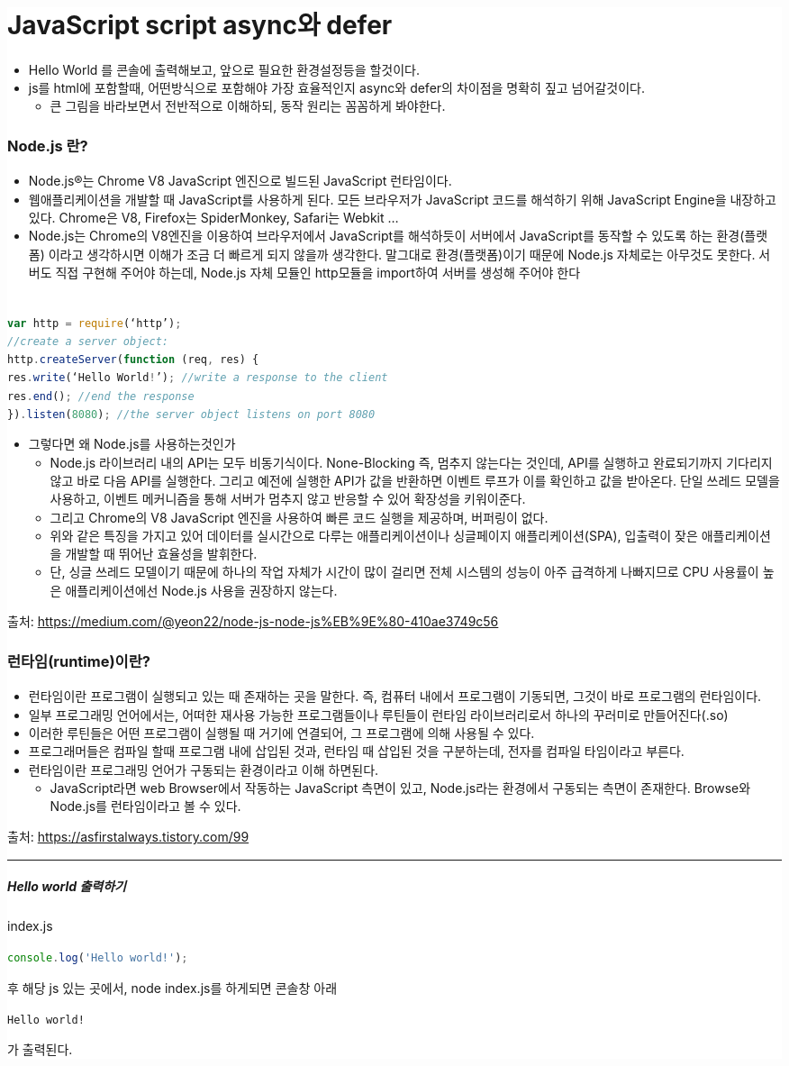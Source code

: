 # JavaScript script async와 defer

- Hello World 를 콘솔에 출력해보고, 앞으로 필요한 환경설정등을 할것이다.
- js를 html에 포함할때, 어떤방식으로 포함해야 가장 효율적인지 async와 defer의 차이점을 명확히 짚고 넘어갈것이다.
  - 큰 그림을 바라보면서 전반적으로 이해하되, 동작 원리는 꼼꼼하게 봐야한다.

### Node.js 란?
- Node.js®는 Chrome V8 JavaScript 엔진으로 빌드된 JavaScript 런타임이다.
- 웹애플리케이션을 개발할 때 JavaScript를 사용하게 된다. 모든 브라우저가 JavaScript 코드를 해석하기 위해 JavaScript Engine을 내장하고 있다. Chrome은 V8, Firefox는 SpiderMonkey, Safari는 Webkit …
- Node.js는 Chrome의 V8엔진을 이용하여 브라우저에서 JavaScript를 해석하듯이 서버에서 JavaScript를 동작할 수 있도록 하는 환경(플랫폼) 이라고 생각하시면 이해가 조금 더 빠르게 되지 않을까 생각한다.
말그대로 환경(플랫폼)이기 때문에 Node.js 자체로는 아무것도 못한다. 서버도 직접 구현해 주어야 하는데, Node.js 자체 모듈인 http모듈을 import하여 서버를 생성해 주어야 한다

``` js

var http = require(‘http’);
//create a server object:
http.createServer(function (req, res) {
res.write(‘Hello World!’); //write a response to the client
res.end(); //end the response
}).listen(8080); //the server object listens on port 8080
```
- 그렇다면 왜 Node.js를 사용하는것인가
  - Node.js 라이브러리 내의 API는 모두 비동기식이다. None-Blocking 즉, 멈추지 않는다는 것인데, API를 실행하고 완료되기까지 기다리지않고 바로 다음 API를 실행한다. 그리고 예전에 실행한 API가 값을 반환하면 이벤트 루프가 이를 확인하고 값을 받아온다. 단일 쓰레드 모델을 사용하고, 이벤트 메커니즘을 통해 서버가 멈추지 않고 반응할 수 있어 확장성을 키워이준다.
  - 그리고 Chrome의 V8 JavaScript 엔진을 사용하여 빠른 코드 실행을 제공하며, 버퍼링이 없다.
  - 위와 같은 특징을 가지고 있어 데이터를 실시간으로 다루는 애플리케이션이나 싱글페이지 애플리케이션(SPA), 입출력이 잦은 애플리케이션을 개발할 때 뛰어난 효율성을 발휘한다.
  - 단, 싱글 쓰레드 모델이기 때문에 하나의 작업 자체가 시간이 많이 걸리면 전체 시스템의 성능이 아주 급격하게 나빠지므로 CPU 사용률이 높은 애플리케이션에선 Node.js 사용을 권장하지 않는다.

출처: https://medium.com/@yeon22/node-js-node-js%EB%9E%80-410ae3749c56

### 런타임(runtime)이란?
- 런타임이란 프로그램이 실행되고 있는 때 존재하는 곳을 말한다. 즉, 컴퓨터 내에서 프로그램이 기동되면, 그것이 바로 프로그램의 런타임이다.
- 일부 프로그래밍 언어에서는, 어떠한 재사용 가능한 프로그램들이나 루틴들이 런타임 라이브러리로서 하나의 꾸러미로 만들어진다(.so)
- 이러한 루틴들은 어떤 프로그램이 실행될 때 거기에 연결되어, 그 프로그램에 의해 사용될 수 있다.
- 프로그래머들은 컴파일 할때 프로그램 내에 삽입된 것과, 런타임 때 삽입된 것을 구분하는데, 전자를 컴파일 타임이라고 부른다.
- 런타임이란 프로그래밍 언어가 구동되는 환경이라고 이해 하면된다.
  - JavaScript라면 web Browser에서 작동하는 JavaScript 측면이 있고, Node.js라는 환경에서 구동되는 측면이 존재한다. Browse와 Node.js를 런타임이라고 볼 수 있다.

출처: https://asfirstalways.tistory.com/99

------

##### Hello world 출력하기

index.js
``` js
console.log('Hello world!');
```
후 해당 js 있는 곳에서, node index.js를 하게되면
콘솔창 아래
``` shell
Hello world!
```
가 출력된다.
